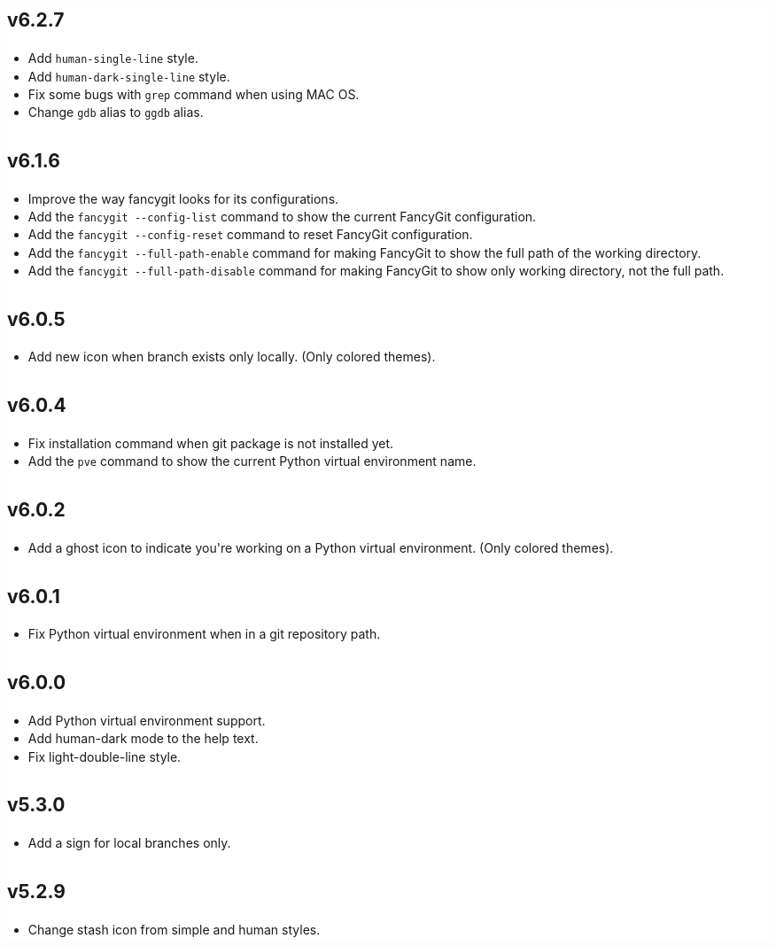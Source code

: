 ## v6.2.7

- Add `human-single-line` style.
- Add `human-dark-single-line` style.
- Fix some bugs with `grep` command when using MAC OS.
- Change `gdb` alias to `ggdb` alias.

## v6.1.6

- Improve the way fancygit looks for its configurations.
- Add the `fancygit --config-list` command to show the current FancyGit configuration.
- Add the `fancygit --config-reset` command to reset FancyGit configuration.
- Add the `fancygit --full-path-enable` command for making FancyGit to show the full path of the working directory.
- Add the `fancygit --full-path-disable` command for making FancyGit to show only working directory, not the full path.

## v6.0.5

- Add new icon when branch exists only locally. (Only colored themes).

## v6.0.4

- Fix installation command when git package is not installed yet.
- Add the `pve` command to show the current Python virtual environment name.

## v6.0.2

- Add a ghost icon to indicate you're working on a Python virtual environment. (Only colored themes).

## v6.0.1

- Fix Python virtual environment when in a git repository path.

## v6.0.0

- Add Python virtual environment support.
- Add human-dark mode to the help text.
- Fix light-double-line style.

## v5.3.0

- Add a sign for local branches only.

## v5.2.9

- Change stash icon from simple and human styles.
